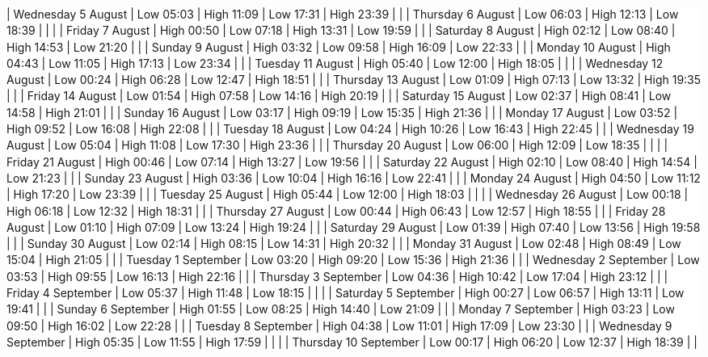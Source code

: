 | Wednesday 5 August | Low 05:03 | High 11:09 | Low 17:31 | High 23:39 |  | 
| Thursday 6 August | Low 06:03 | High 12:13 | Low 18:39 |  |  | 
| Friday 7 August | High 00:50 | Low 07:18 | High 13:31 | Low 19:59 |  | 
| Saturday 8 August | High 02:12 | Low 08:40 | High 14:53 | Low 21:20 |  | 
| Sunday 9 August | High 03:32 | Low 09:58 | High 16:09 | Low 22:33 |  | 
| Monday 10 August | High 04:43 | Low 11:05 | High 17:13 | Low 23:34 |  | 
| Tuesday 11 August | High 05:40 | Low 12:00 | High 18:05 |  |  | 
| Wednesday 12 August | Low 00:24 | High 06:28 | Low 12:47 | High 18:51 |  | 
| Thursday 13 August | Low 01:09 | High 07:13 | Low 13:32 | High 19:35 |  | 
| Friday 14 August | Low 01:54 | High 07:58 | Low 14:16 | High 20:19 |  | 
| Saturday 15 August | Low 02:37 | High 08:41 | Low 14:58 | High 21:01 |  | 
| Sunday 16 August | Low 03:17 | High 09:19 | Low 15:35 | High 21:36 |  | 
| Monday 17 August | Low 03:52 | High 09:52 | Low 16:08 | High 22:08 |  | 
| Tuesday 18 August | Low 04:24 | High 10:26 | Low 16:43 | High 22:45 |  | 
| Wednesday 19 August | Low 05:04 | High 11:08 | Low 17:30 | High 23:36 |  | 
| Thursday 20 August | Low 06:00 | High 12:09 | Low 18:35 |  |  | 
| Friday 21 August | High 00:46 | Low 07:14 | High 13:27 | Low 19:56 |  | 
| Saturday 22 August | High 02:10 | Low 08:40 | High 14:54 | Low 21:23 |  | 
| Sunday 23 August | High 03:36 | Low 10:04 | High 16:16 | Low 22:41 |  | 
| Monday 24 August | High 04:50 | Low 11:12 | High 17:20 | Low 23:39 |  | 
| Tuesday 25 August | High 05:44 | Low 12:00 | High 18:03 |  |  | 
| Wednesday 26 August | Low 00:18 | High 06:18 | Low 12:32 | High 18:31 |  | 
| Thursday 27 August | Low 00:44 | High 06:43 | Low 12:57 | High 18:55 |  | 
| Friday 28 August | Low 01:10 | High 07:09 | Low 13:24 | High 19:24 |  | 
| Saturday 29 August | Low 01:39 | High 07:40 | Low 13:56 | High 19:58 |  | 
| Sunday 30 August | Low 02:14 | High 08:15 | Low 14:31 | High 20:32 |  | 
| Monday 31 August | Low 02:48 | High 08:49 | Low 15:04 | High 21:05 |  | 
| Tuesday 1 September | Low 03:20 | High 09:20 | Low 15:36 | High 21:36 |  | 
| Wednesday 2 September | Low 03:53 | High 09:55 | Low 16:13 | High 22:16 |  | 
| Thursday 3 September | Low 04:36 | High 10:42 | Low 17:04 | High 23:12 |  | 
| Friday 4 September | Low 05:37 | High 11:48 | Low 18:15 |  |  | 
| Saturday 5 September | High 00:27 | Low 06:57 | High 13:11 | Low 19:41 |  | 
| Sunday 6 September | High 01:55 | Low 08:25 | High 14:40 | Low 21:09 |  | 
| Monday 7 September | High 03:23 | Low 09:50 | High 16:02 | Low 22:28 |  | 
| Tuesday 8 September | High 04:38 | Low 11:01 | High 17:09 | Low 23:30 |  | 
| Wednesday 9 September | High 05:35 | Low 11:55 | High 17:59 |  |  | 
| Thursday 10 September | Low 00:17 | High 06:20 | Low 12:37 | High 18:39 |  | 